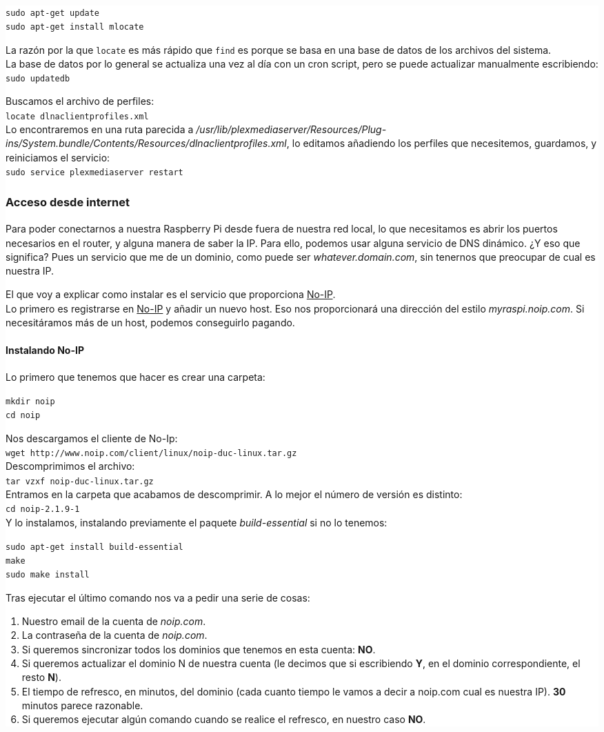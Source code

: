 ```
sudo apt-get update
sudo apt-get install mlocate
```

La razón por la que `locate` es más rápido que `find` es porque se basa en una base de datos de los archivos del sistema.  
La base de datos por lo general se actualiza una vez al día con un cron script, pero se puede actualizar manualmente escribiendo:   
`sudo updatedb`

Buscamos el archivo de perfiles:   
`locate dlnaclientprofiles.xml`   
Lo encontraremos en una ruta parecida a */usr/lib/plexmediaserver/Resources/Plug-ins/System.bundle/Contents/Resources/dlnaclientprofiles.xml*, lo editamos añadiendo los perfiles que necesitemos, guardamos, y reiniciamos el servicio:  
`sudo service plexmediaserver restart`


### Acceso desde internet

Para poder conectarnos a nuestra Raspberry Pi desde fuera de nuestra red local, lo que necesitamos es abrir los puertos necesarios en el router, y alguna manera de saber la IP. Para ello, podemos usar alguna servicio de DNS dinámico. ¿Y eso que significa? Pues un servicio que me de un dominio, como puede ser *whatever.domain.com*, sin tenernos que preocupar de cual es nuestra IP.

El que voy a explicar como instalar es el servicio que proporciona [No-IP](http://www.noip.com).  
Lo primero es registrarse en [No-IP](http://www.noip.com) y añadir un nuevo host. Eso nos proporcionará una dirección del estilo *myraspi.noip.com*. Si necesitáramos más de un host, podemos conseguirlo pagando.

#### Instalando No-IP

Lo primero que tenemos que hacer es crear una carpeta:

```
mkdir noip
cd noip
```

Nos descargamos el cliente de No-Ip:  
`wget http://www.noip.com/client/linux/noip-duc-linux.tar.gz`  
Descomprimimos el archivo:  
`tar vzxf noip-duc-linux.tar.gz`  
Entramos en la carpeta que acabamos de descomprimir. A lo mejor el número de versión es distinto:  
`cd noip-2.1.9-1`  
Y lo instalamos, instalando previamente el paquete *build-essential* si no lo tenemos:  

```
sudo apt-get install build-essential
make
sudo make install
```

Tras ejecutar el último comando nos va a pedir una serie de cosas:  

1. Nuestro email de la cuenta de *noip.com*.
2. La contraseña de la cuenta de *noip.com*.
3. Si queremos sincronizar todos los dominios que tenemos en esta cuenta: **NO**.
4. Si queremos actualizar el dominio N de nuestra cuenta (le decimos que si escribiendo **Y**, en el dominio correspondiente, el resto **N**).
5. El tiempo de refresco, en minutos, del dominio (cada cuanto tiempo le vamos a decir a noip.com cual es nuestra IP). **30** minutos parece razonable.
6. Si queremos ejecutar algún comando cuando se realice el refresco, en nuestro caso **NO**.
